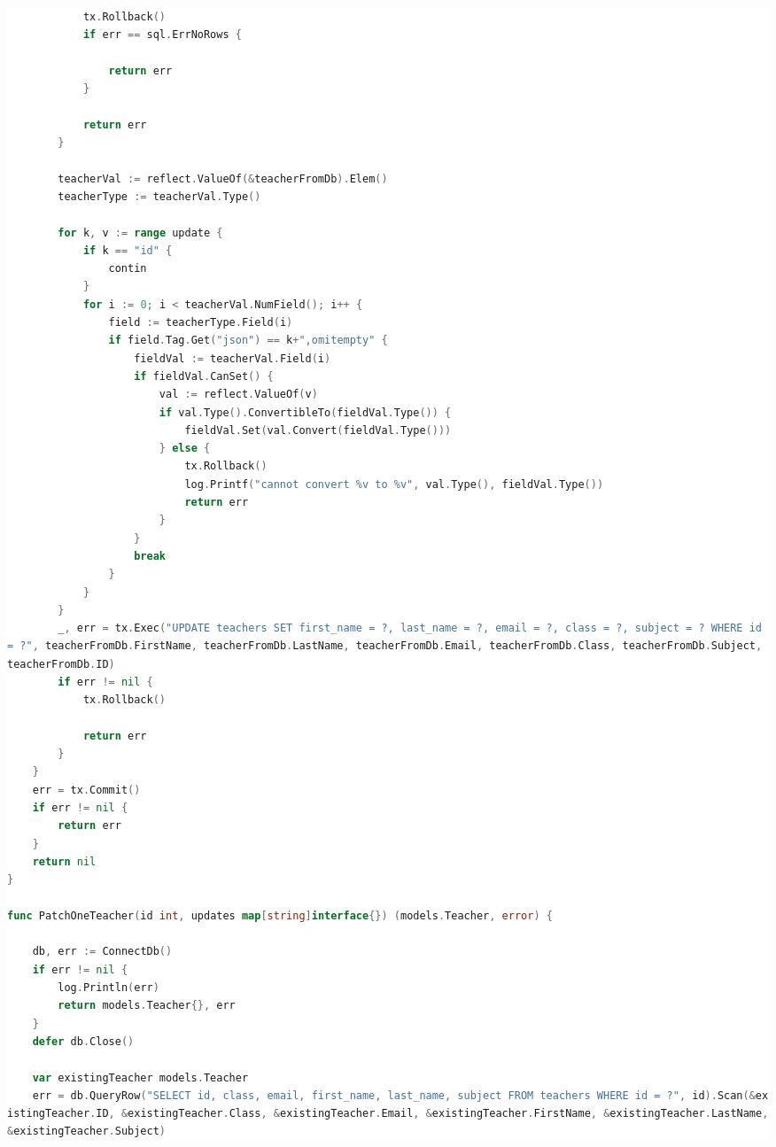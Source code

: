 ```go
			tx.Rollback()
			if err == sql.ErrNoRows {
	
				return err
			}

			return err
		}

		teacherVal := reflect.ValueOf(&teacherFromDb).Elem()
		teacherType := teacherVal.Type()

		for k, v := range update {
			if k == "id" {
				contin
			}
			for i := 0; i < teacherVal.NumField(); i++ {
				field := teacherType.Field(i)
				if field.Tag.Get("json") == k+",omitempty" {
					fieldVal := teacherVal.Field(i)
					if fieldVal.CanSet() {
						val := reflect.ValueOf(v)
						if val.Type().ConvertibleTo(fieldVal.Type()) {
							fieldVal.Set(val.Convert(fieldVal.Type()))
						} else {
							tx.Rollback()
							log.Printf("cannot convert %v to %v", val.Type(), fieldVal.Type())
							return err
						}
					}
					break
				}
			}
		}
		_, err = tx.Exec("UPDATE teachers SET first_name = ?, last_name = ?, email = ?, class = ?, subject = ? WHERE id = ?", teacherFromDb.FirstName, teacherFromDb.LastName, teacherFromDb.Email, teacherFromDb.Class, teacherFromDb.Subject, teacherFromDb.ID)
		if err != nil {
			tx.Rollback()

			return err
		}
	}
	err = tx.Commit()
	if err != nil {
		return err
	}
	return nil
}

func PatchOneTeacher(id int, updates map[string]interface{}) (models.Teacher, error) {
	
	db, err := ConnectDb()
	if err != nil {
		log.Println(err)
		return models.Teacher{}, err
	}
	defer db.Close()

	var existingTeacher models.Teacher
	err = db.QueryRow("SELECT id, class, email, first_name, last_name, subject FROM teachers WHERE id = ?", id).Scan(&existingTeacher.ID, &existingTeacher.Class, &existingTeacher.Email, &existingTeacher.FirstName, &existingTeacher.LastName, &existingTeacher.Subject)
```